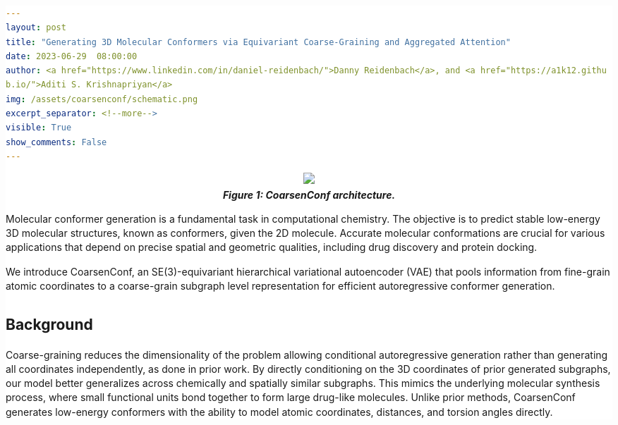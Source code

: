 ```yaml
---
layout: post
title: "Generating 3D Molecular Conformers via Equivariant Coarse-Graining and Aggregated Attention"
date: 2023-06-29  08:00:00
author: <a href="https://www.linkedin.com/in/daniel-reidenbach/">Danny Reidenbach</a>, and <a href="https://a1k12.github.io/">Aditi S. Krishnapriyan</a>
img: /assets/coarsenconf/schematic.png
excerpt_separator: <!--more-->
visible: True
show_comments: False
---
```



<meta name="twitter:title" content="Generating 3D Molecular Conformers via Equivariant Coarse-Graining and Aggregated Attention">
<meta name="twitter:card" content="summary_large_image">
<meta name="twitter:image" content="/assets/coarsenconf/schematic.pdf">

<meta name="keywords" content="equivariance, gnn, molecule, coarse, hierachical, geometric deep learning, conditional generation">
<meta name="description" content="The BAIR Blog">
<meta name="author" content="Danny Reidenbach, Reidenbach">

<p style="text-align:center;">
<img src="https://bair.berkeley.edu/static/blog/coarsenconf/schematic.png" width="95%">

<br>
<i><b>Figure 1: CoarsenConf architecture.</b><br></i>

</p>

Molecular conformer generation is a fundamental task in computational chemistry. The objective is to predict stable low-energy 3D molecular structures, known as conformers, given the 2D molecule. Accurate molecular conformations are crucial for various applications that depend on precise spatial and geometric qualities, including drug discovery and protein docking.

We introduce CoarsenConf, an SE(3)-equivariant hierarchical variational autoencoder (VAE) that pools information from fine-grain atomic coordinates to a coarse-grain subgraph level representation for efficient autoregressive conformer generation.



## Background

Coarse-graining reduces the dimensionality of the problem allowing conditional autoregressive generation rather than generating all coordinates independently, as done in prior work. By directly conditioning on the 3D coordinates of prior generated subgraphs, our model better generalizes across chemically and spatially similar subgraphs. This mimics the underlying molecular synthesis process, where small functional units bond together to form large drug-like molecules. Unlike prior methods, CoarsenConf generates low-energy conformers with the ability to model atomic coordinates, distances, and torsion angles directly.
